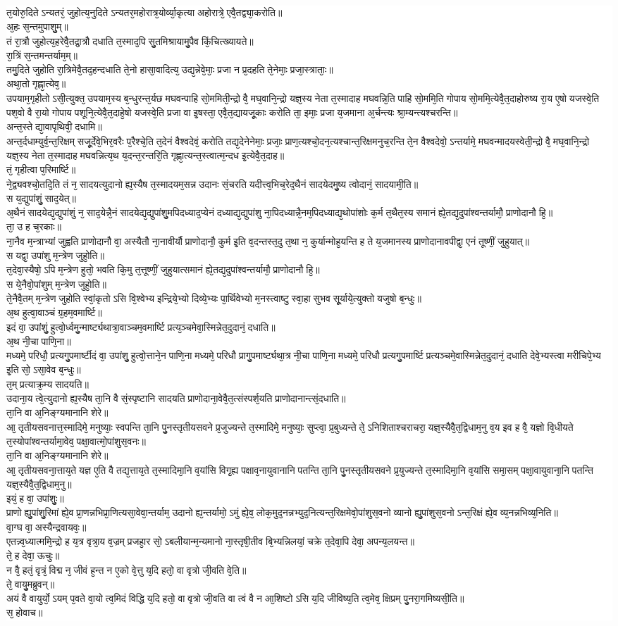 त᳘योरु᳘दिते ऽन्यतरं᳘ जुहोत्य᳘नुदिते ऽन्यतर᳘महोरात्र᳘योर्व्या᳘कृत्या अहोरात्रे᳘ एवै᳘तद्व्या᳘करोति॥  
अ᳘हः स᳘न्तमुपाशु᳘म्॥  
तं रा᳘त्रौ जुहोत्य᳘हरेवै᳘तद्रा᳘त्रौ दधाति त᳘स्माद᳘पि सु᳘तमिश्रायामु᳘पैव किं᳘चित्ख्यायते॥  
रा᳘त्रिं स᳘न्तमन्तर्याम᳘म्॥  
तमु᳘दिते जुहोति रा᳘त्रिमेवै᳘तद᳘हन्दधाति ते᳘नो हासा᳘वादित्य᳘ उद्य᳘न्नेवे᳘माः᳘ प्रजा न प्र᳘दहति ते᳘नेमाः᳘ प्रजा᳘स्त्राताः᳘॥  
अथा᳘तो गृह्णा᳘त्येव᳘॥  
उपयाम᳘गृहीतो ऽसी᳘त्युक्त᳘ उपयाम᳘स्य ब᳘न्धुरन्त᳘र्यछ मघवन्पाहि सो᳘ममिती᳘न्द्रो वै᳘ मघ᳘वानि᳘न्द्रो यज्ञ᳘स्य नेता त᳘स्मादाह मघवन्नि᳘ति पाहि सो᳘ममि᳘ति गोपाय सो᳘ममि᳘त्येवै᳘त᳘दाहोरुष्य रा᳘य ए᳘षो यजस्वे᳘ति पश᳘वो वै रा᳘यो गोपाय पशूनि᳘त्येवै᳘त᳘दाहे᳘षो यजस्वे᳘ति प्रजा वा इ᳘षस्ता᳘ एवै᳘त᳘द्यायजू᳘काः करोति ता᳘ इमाः᳘ प्रजा य᳘जमाना अ᳘र्चन्त्यः श्रा᳘म्यन्त्यश्चरन्ति॥  
अन्त᳘स्ते द्या᳘वापृथिवी᳘ दधामि॥  
अन्त᳘र्दधाम्युर्व᳘न्त᳘रिक्षम् सजू᳘र्देवे᳘भिर᳘वरैः प᳘रैश्चे᳘ति त᳘देनं वैश्वदेवं᳘ करोति तद्य᳘देनेनेमाः᳘ प्रजाः᳘ प्राण᳘त्यश्चो᳘दन᳘त्यश्चान्त᳘रिक्षमनुच᳘रन्ति ते᳘न वैश्वदेवो᳘ ऽन्तर्यामे᳘ मघवन्मादयस्वेती᳘न्द्रो वै᳘ मघ᳘वानि᳘न्द्रो यज्ञ᳘स्य नेता त᳘स्मादाह मघवन्नित्य᳘थ य᳘दन्त᳘रन्तरि᳘ति गृह्णा᳘त्यन्त᳘स्त्वात्म᳘न्दध इ᳘त्येवै᳘त᳘दाह॥  
तं᳘ गृहीत्वा प᳘रिमार्ष्टि॥  
ने᳘द्व्यवश्चो᳘तदि᳘ति तं न᳘ सादयत्युदानो ह्य᳘स्यैष त᳘स्मादयम᳘सन्न उदानः सं᳘चरति यदीत्त्व᳘भिच᳘रेद᳘थैनं सादयेदमु᳘ष्य त्वोदानं᳘ सादयामी᳘ति॥  
स य᳘द्युपांशुं᳘ साद᳘येत्॥  
अ᳘थैनं सादयेद्य᳘द्युपांशुं न᳘ साद᳘येन्नै᳘नं सादयेद्य᳘द्युपांशु᳘मपिदध्याद᳘प्येनं दध्याद्य᳘द्युपांशु ना᳘पिदध्यान्नै᳘नम᳘पिदध्याद्य᳘थोपांशोः क᳘र्म त᳘थैत᳘स्य समानं ह्ये᳘तद्य᳘दुपांश्वन्तर्यामौ᳘ प्राणोदानौ हि᳘॥  
ता᳘ उ ह च᳘रकाः॥  
ना᳘नैव म᳘न्त्राभ्यां जुह्वति प्राणोदानौ वा᳘ अस्यैतौ ना᳘नावीर्यौ प्राणोदानौ᳘ कुर्म इ᳘ति व᳘दन्तस्त᳘दु त᳘था न᳘ कुर्यान्मोह᳘यन्ति ह ते य᳘जमानस्य प्राणोदानावपीद्वा᳘ एनं तूष्णीं᳘ जुहुयात्॥  
स यद्वा᳘ उपांशु म᳘न्त्रेण जुहो᳘ति॥  
त᳘देवा᳘स्यैषो᳘ ऽपि म᳘न्त्रेण हुतो᳘ भवति कि᳘मु त᳘त्तूष्णीं᳘ जुहुयात्समानं ह्ये᳘तद्य᳘दुपांश्वन्तर्यामौ᳘ प्राणोदानौ हि᳘॥  
स ये᳘नैवो᳘पांशुम् म᳘न्त्रेण जुहो᳘ति॥  
ते᳘नैवै᳘तम् म᳘न्त्रेण जुहोति स्वां᳘कृतो ऽसि वि᳘श्वेभ्य इन्द्रिये᳘भ्यो दिव्ये᳘भ्यः पा᳘र्थिवेभ्यो म᳘नस्त्वाष्टु स्वा᳘हा सुभव सू᳘र्याये᳘त्युक्तो यजुषो ब᳘न्धुः॥  
अ᳘थ हुत्वा᳘वाञ्चं ग्र᳘हम᳘वमार्ष्टि॥  
इदं वा᳘ उपांशुं᳘ हुत्वो᳘र्ध्वमु᳘न्मार्ष्ट्यथात्रा᳘वाञ्चम᳘वमार्ष्टि प्रत्य᳘ञ्चमेवा᳘स्मिन्नेत᳘दुदानं᳘ दधाति॥  
अ᳘थ नी᳘चा पाणि᳘ना॥  
मध्यमे᳘ परिधौ᳘ प्रत्यगु᳘पमार्ष्टीदं वा᳘ उपांशु᳘ हुत्वो᳘त्ताने᳘न पाणि᳘ना मध्यमे᳘ परिधौ प्रागु᳘पमार्ष्ट्यथा᳘त्र नी᳘चा पाणि᳘ना मध्यमे᳘ परिधौ प्रत्यगु᳘पमार्ष्टि प्रत्यञ्चमे᳘वास्मिन्नेत᳘दुदानं᳘ दधाति देवे᳘भ्यस्त्वा मरीचिपे᳘भ्य इ᳘ति सो᳘ ऽसा᳘वेव ब᳘न्धुः॥  
त᳘म् प्रत्याक्र᳘म्य सादयति॥  
उदाना᳘य त्वे᳘त्युदानो ह्य᳘स्यैष ता᳘नि वै सं᳘स्पृष्टानि सादयति प्राणोदाना᳘वेवै᳘त᳘त्संस्पर्श᳘यति प्राणोदानान्त्सं᳘दधाति॥  
ता᳘नि वा अ᳘निङ्ग्यमानानि शेरे॥  
आ᳘ तृतीयसवनात्त᳘स्मादिमे᳘ मनुष्याः᳘ स्वपन्ति ता᳘नि पु᳘नस्तृतीयसवने प्र᳘जुज्यन्ते त᳘स्मादिमे᳘ मनुष्याः᳘ सुप्त्वा᳘ प्र᳘बुध्यन्ते ते᳘ ऽनिशिताश्चराचरा᳘ यज्ञ᳘स्यैवै᳘त᳘द्विधाम᳘नु व᳘य इव ह वै᳘ यज्ञो वि᳘धीयते त᳘स्योपांश्वन्तर्यामा᳘वेव᳘ पक्षा᳘वात्मो᳘पांशुस᳘वनः॥  
ता᳘नि वा अ᳘निङ्ग्यमानानि शेरे॥  
आ᳘ तृतीयसवना᳘त्ताय᳘ते यज्ञ ए᳘ति वै तद्य᳘त्ताय᳘ते त᳘स्मादिमा᳘नि व᳘यांसि विगृ᳘ह्य पक्षाव᳘नायुवानानि पतन्ति ता᳘नि पु᳘नस्तृतीयसवने प्र᳘युज्यन्ते त᳘स्मादिमा᳘नि व᳘यांसि समा᳘सम् पक्षा᳘वायुवाना᳘नि पतन्ति यज्ञ᳘स्यैवै᳘त᳘द्विधाम᳘नु॥  
इयं᳘ ह वा᳘ उपांशुः᳘॥  
प्राणो ह्यु᳘पांशु᳘रिमां ह्ये᳘व प्रा᳘णन्नभिप्रा᳘णित्यसा᳘वेवा᳘न्तर्याम᳘ उदानो ह्य᳘न्तर्यामो᳘ ऽमुं ह्ये᳘व᳘ लोक᳘मुद᳘नन्नभ्युद᳘नित्यन्त᳘रिक्षमेवो᳘पांशुस᳘वनो व्यानो ह्यु᳘पांशुस᳘वनो ऽन्त᳘रिक्षं ह्ये᳘व व्य᳘नन्नभिव्य᳘निति॥  
वा᳘ग्घ वा᳘ अस्यैन्द्रवायवः᳘॥  
एतन्न्व᳘ध्यात्ममि᳘न्द्रो ह य᳘त्र वृत्रा᳘य व᳘ज्रम् प्रजहा᳘र सो᳘ ऽबलीयान्म᳘न्यमानो ना᳘स्तृषी᳘तीव बि᳘भ्यन्निलयां᳘ चक्रे त᳘देवा᳘पि देवा᳘ अपन्य᳘लयन्त॥  
ते᳘ ह देवा᳘ ऊचुः॥  
न वै᳘ हतं᳘ वृत्रं᳘ विद्म न᳘ जीवं ह᳘न्त न ए᳘को वे᳘त्तु य᳘दि हतो᳘ वा वृत्रो जी᳘वति वे᳘ति॥  
ते᳘ वायु᳘मब्रुवन्॥  
अयं वै वायुर्यो᳘ ऽयम् प᳘वते वा᳘यो त्व᳘मिदं विद्धि य᳘दि हतो᳘ वा वृत्रो जी᳘वति वा त्वं वै न आ᳘शिष्टो ऽसि य᳘दि जीविष्य᳘ति त्व᳘मेव᳘ क्षिप्रम् पु᳘नरा᳘गमिष्यसी᳘ति॥  
स᳘ होवाच॥  